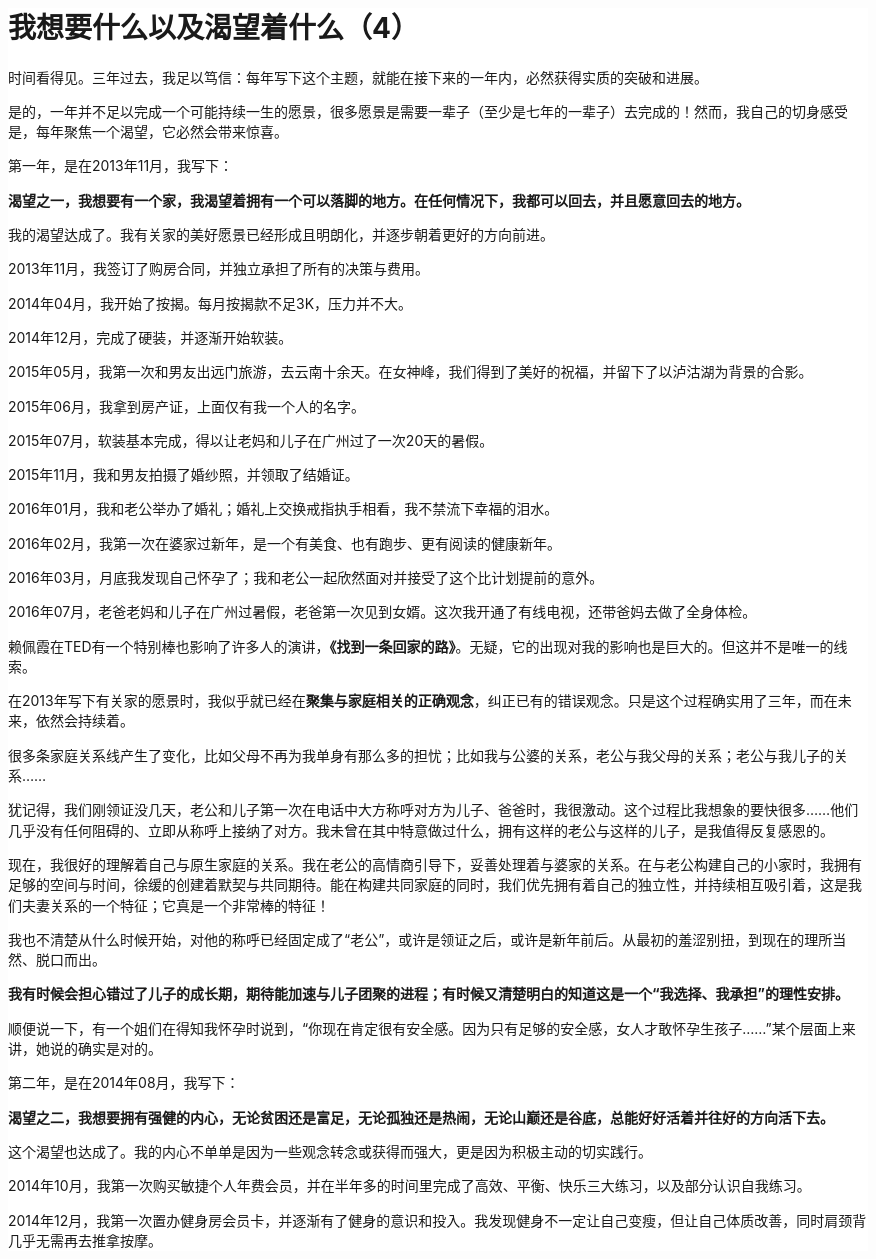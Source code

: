 # 我想要什么以及渴望着什么（4）

时间看得见。三年过去，我足以笃信：每年写下这个主题，就能在接下来的一年内，必然获得实质的突破和进展。

是的，一年并不足以完成一个可能持续一生的愿景，很多愿景是需要一辈子（至少是七年的一辈子）去完成的！然而，我自己的切身感受是，每年聚焦一个渴望，它必然会带来惊喜。

第一年，是在2013年11月，我写下：

**渴望之一，我想要有一个家，我渴望着拥有一个可以落脚的地方。在任何情况下，我都可以回去，并且愿意回去的地方。**

我的渴望达成了。我有关家的美好愿景已经形成且明朗化，并逐步朝着更好的方向前进。

2013年11月，我签订了购房合同，并独立承担了所有的决策与费用。

2014年04月，我开始了按揭。每月按揭款不足3K，压力并不大。

2014年12月，完成了硬装，并逐渐开始软装。

2015年05月，我第一次和男友出远门旅游，去云南十余天。在女神峰，我们得到了美好的祝福，并留下了以泸沽湖为背景的合影。

2015年06月，我拿到房产证，上面仅有我一个人的名字。

2015年07月，软装基本完成，得以让老妈和儿子在广州过了一次20天的暑假。

2015年11月，我和男友拍摄了婚纱照，并领取了结婚证。

2016年01月，我和老公举办了婚礼；婚礼上交换戒指执手相看，我不禁流下幸福的泪水。

2016年02月，我第一次在婆家过新年，是一个有美食、也有跑步、更有阅读的健康新年。

2016年03月，月底我发现自己怀孕了；我和老公一起欣然面对并接受了这个比计划提前的意外。

2016年07月，老爸老妈和儿子在广州过暑假，老爸第一次见到女婿。这次我开通了有线电视，还带爸妈去做了全身体检。

赖佩霞在TED有一个特别棒也影响了许多人的演讲，**《找到一条回家的路》**。无疑，它的出现对我的影响也是巨大的。但这并不是唯一的线索。

在2013年写下有关家的愿景时，我似乎就已经在**聚集与家庭相关的正确观念**，纠正已有的错误观念。只是这个过程确实用了三年，而在未来，依然会持续着。

很多条家庭关系线产生了变化，比如父母不再为我单身有那么多的担忧；比如我与公婆的关系，老公与我父母的关系；老公与我儿子的关系……

犹记得，我们刚领证没几天，老公和儿子第一次在电话中大方称呼对方为儿子、爸爸时，我很激动。这个过程比我想象的要快很多……他们几乎没有任何阻碍的、立即从称呼上接纳了对方。我未曾在其中特意做过什么，拥有这样的老公与这样的儿子，是我值得反复感恩的。

现在，我很好的理解着自己与原生家庭的关系。我在老公的高情商引导下，妥善处理着与婆家的关系。在与老公构建自己的小家时，我拥有足够的空间与时间，徐缓的创建着默契与共同期待。能在构建共同家庭的同时，我们优先拥有着自己的独立性，并持续相互吸引着，这是我们夫妻关系的一个特征；它真是一个非常棒的特征！

我也不清楚从什么时候开始，对他的称呼已经固定成了“老公”，或许是领证之后，或许是新年前后。从最初的羞涩别扭，到现在的理所当然、脱口而出。

**我有时候会担心错过了儿子的成长期，期待能加速与儿子团聚的进程；有时候又清楚明白的知道这是一个“我选择、我承担”的理性安排。**

顺便说一下，有一个姐们在得知我怀孕时说到，“你现在肯定很有安全感。因为只有足够的安全感，女人才敢怀孕生孩子……”某个层面上来讲，她说的确实是对的。

第二年，是在2014年08月，我写下：

**渴望之二，我想要拥有强健的内心，无论贫困还是富足，无论孤独还是热闹，无论山巅还是谷底，总能好好活着并往好的方向活下去。**


这个渴望也达成了。我的内心不单单是因为一些观念转念或获得而强大，更是因为积极主动的切实践行。

2014年10月，我第一次购买敏捷个人年费会员，并在半年多的时间里完成了高效、平衡、快乐三大练习，以及部分认识自我练习。

2014年12月，我第一次置办健身房会员卡，并逐渐有了健身的意识和投入。我发现健身不一定让自己变瘦，但让自己体质改善，同时肩颈背几乎无需再去推拿按摩。

